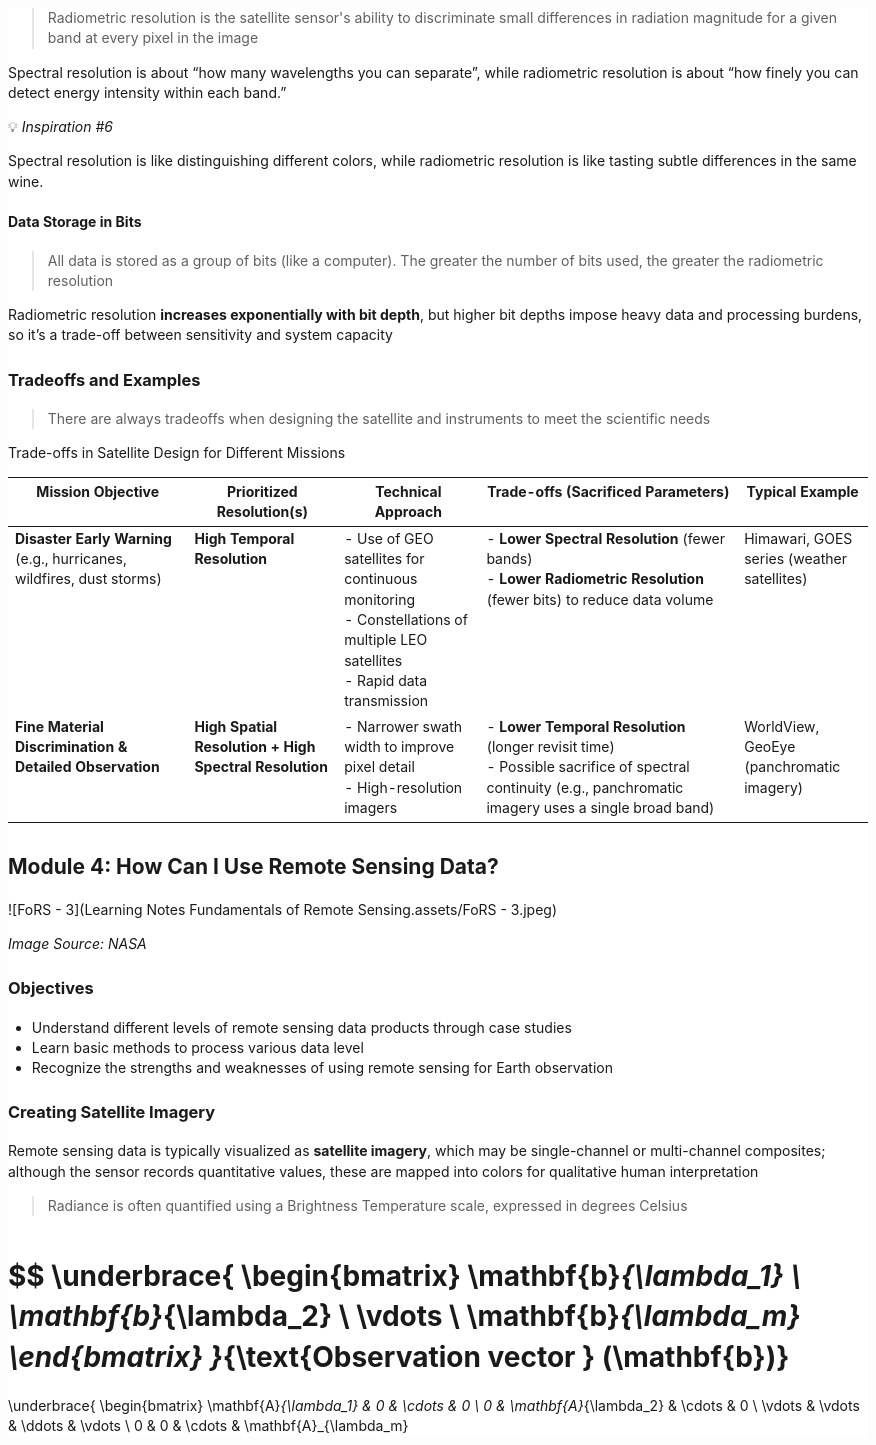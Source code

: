 > Radiometric resolution is the satellite sensor's ability to discriminate small differences in radiation magnitude for a given band at every pixel in the image

Spectral resolution is about “how many wavelengths you can separate”, while radiometric resolution is about “how finely you can detect energy intensity within each band.”

💡 *Inspiration #6*

Spectral resolution is like distinguishing different colors, while radiometric resolution is like tasting subtle differences in the same wine.

#### Data Storage in Bits

> All data is stored as a group of bits (like a computer). The greater the number of bits used, the greater the radiometric resolution

Radiometric resolution **increases exponentially with bit depth**, but higher bit depths impose heavy data and processing burdens, so it’s a trade-off between sensitivity and system capacity

### Tradeoffs and Examples

> There are always tradeoffs when designing the satellite and instruments to meet the scientific needs

Trade-offs in Satellite Design for Different Missions

| **Mission Objective**                                        | **Prioritized Resolution(s)**                          | **Technical Approach**                                       | **Trade-offs (Sacrificed Parameters)**                       | **Typical Example**                        |
| ------------------------------------------------------------ | ------------------------------------------------------ | ------------------------------------------------------------ | ------------------------------------------------------------ | ------------------------------------------ |
| **Disaster Early Warning** (e.g., hurricanes, wildfires, dust storms) | **High Temporal Resolution**                           | - Use of GEO satellites for continuous monitoring <br>- Constellations of multiple LEO satellites <br/>- Rapid data transmission | - **Lower Spectral Resolution** (fewer bands) <br/>- **Lower Radiometric Resolution** (fewer bits) to reduce data volume | Himawari, GOES series (weather satellites) |
| **Fine Material Discrimination & Detailed Observation**      | **High Spatial Resolution + High Spectral Resolution** | - Narrower swath width to improve pixel detail <br/>- High-resolution imagers | - **Lower Temporal Resolution** (longer revisit time) <br/>- Possible sacrifice of spectral continuity (e.g., panchromatic imagery uses a single broad band) | WorldView, GeoEye (panchromatic imagery)   |

## Module 4: How Can I Use Remote Sensing Data?

![FoRS - 3](Learning Notes Fundamentals of Remote Sensing.assets/FoRS - 3.jpeg)

*Image Source: NASA*

### Objectives

- Understand different levels of remote sensing data products through case studies
- Learn basic methods to process various data level
- Recognize the strengths and weaknesses of using remote sensing for Earth observation

### Creating Satellite Imagery

Remote sensing data is typically visualized as **satellite imagery**, which may be single-channel or multi-channel composites; although the sensor records quantitative values, these are mapped into colors for qualitative human interpretation

> Radiance is often quantified using a Brightness Temperature scale, expressed in degrees Celsius

$$
\underbrace{
\begin{bmatrix}
\mathbf{b}_{\lambda_1} \\
\mathbf{b}_{\lambda_2} \\
\vdots \\
\mathbf{b}_{\lambda_m}
\end{bmatrix}
}_{\text{Observation vector } (\mathbf{b})}
=
\underbrace{
\begin{bmatrix}
\mathbf{A}_{\lambda_1} & 0 & \cdots & 0 \\
0 & \mathbf{A}_{\lambda_2} & \cdots & 0 \\
\vdots & \vdots & \ddots & \vdots \\
0 & 0 & \cdots & \mathbf{A}_{\lambda_m}
